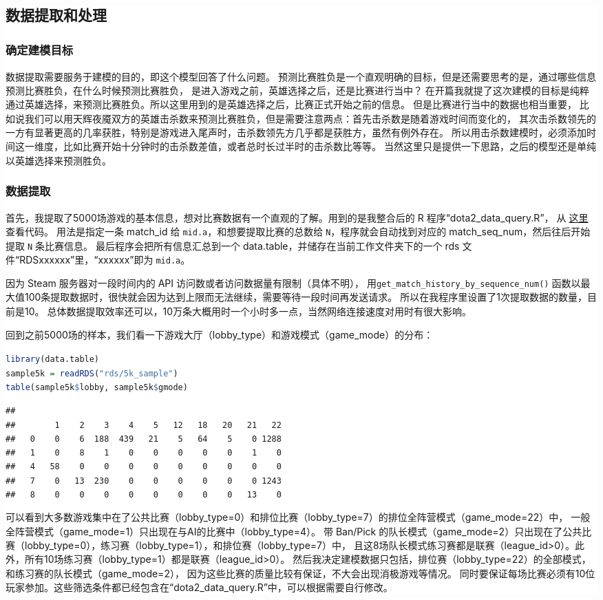 

## 数据提取和处理

### 确定建模目标

数据提取需要服务于建模的目的，即这个模型回答了什么问题。
预测比赛胜负是一个直观明确的目标，但是还需要思考的是，通过哪些信息预测比赛胜负，在什么时候预测比赛胜负，
是进入游戏之前，英雄选择之后，还是比赛进行当中？
在开篇我就提了这次建模的目标是纯粹通过英雄选择，来预测比赛胜负。所以这里用到的是英雄选择之后，比赛正式开始之前的信息。
但是比赛进行当中的数据也相当重要，
比如说我们可以用天辉夜魇双方的英雄击杀数来预测比赛胜负，但是需要注意两点：首先击杀数是随着游戏时间而变化的，
其次击杀数领先的一方有显著更高的几率获胜，特别是游戏进入尾声时，击杀数领先方几乎都是获胜方，虽然有例外存在。
所以用击杀数建模时，必须添加时间这一维度，比如比赛开始十分钟时的击杀数差值，或者总时长过半时的击杀数比等等。
当然这里只是提供一下思路，之后的模型还是单纯以英雄选择来预测胜负。


### 数据提取

首先，我提取了5000场游戏的基本信息，想对比赛数据有一个直观的了解。用到的是我整合后的 R 程序“dota2_data_query.R”，
从 [这里](https://github.com/chengjunhou/Tutorial/blob/master/rdota2/dota2_data_query.R) 查看代码。
用法是指定一条 match_id 给 `mid.a`，和想要提取比赛的总数给 `N`，程序就会自动找到对应的 match_seq_num，然后往后开始提取 `N` 条比赛信息。
最后程序会把所有信息汇总到一个 data.table，并储存在当前工作文件夹下的一个 rds 文件“RDSxxxxxx”里，“xxxxxx”即为 `mid.a`。

因为 Steam 服务器对一段时间内的 API 访问数或者访问数据量有限制（具体不明），
用`get_match_history_by_sequence_num()` 函数以最大值100条提取数据时，很快就会因为达到上限而无法继续，需要等待一段时间再发送请求。
所以在我程序里设置了1次提取数据的数量，目前是10。
总体数据提取效率还可以，10万条大概用时一个小时多一点，当然网络连接速度对用时有很大影响。

回到之前5000场的样本，我们看一下游戏大厅（lobby_type）和游戏模式（game_mode）的分布：


```r
library(data.table)
sample5k = readRDS("rds/5k_sample")
table(sample5k$lobby, sample5k$gmode)
```

```
##    
##        1    2    3    4    5   12   18   20   21   22
##   0    0    6  188  439   21    5   64    5    0 1288
##   1    0    8    1    0    0    0    0    0    1    0
##   4   58    0    0    0    0    0    0    0    0    0
##   7    0   13  230    0    0    0    0    0    0 1243
##   8    0    0    0    0    0    0    0    0   13    0
```

可以看到大多数游戏集中在了公共比赛（lobby_type=0）和排位比赛（lobby_type=7）的排位全阵营模式（game_mode=22）中，
一般全阵营模式（game_mode=1）只出现在与AI的比赛中（lobby_type=4）。
带 Ban/Pick 的队长模式（game_mode=2）只出现在了公共比赛（lobby_type=0），练习赛（lobby_type=1），和排位赛（lobby_type=7）中，
且这8场队长模式练习赛都是联赛（league_id>0）。此外，所有10场练习赛（lobby_type=1）都是联赛（league_id>0）。
然后我决定建模数据只包括，排位赛（lobby_type=22）的全部模式，和练习赛的队长模式（game_mode=2），
因为这些比赛的质量比较有保证，不大会出现消极游戏等情况。
同时要保证每场比赛必须有10位玩家参加。这些筛选条件都已经包含在“dota2_data_query.R”中，可以根据需要自行修改。
